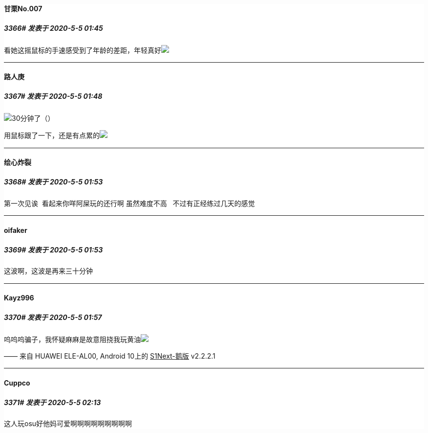 ####  甘栗No.007  
##### 3366#       发表于 2020-5-5 01:45


看她这摇鼠标的手速感受到了年龄的差距，年轻真好<img src="https://static.saraba1st.com/image/smiley/face2017/038.png" referrerpolicy="no-referrer">


*****

####  路人庚  
##### 3367#       发表于 2020-5-5 01:48


<img src="https://static.saraba1st.com/image/smiley/face2017/037.png" referrerpolicy="no-referrer">30分钟了（）


用鼠标跟了一下，还是有点累的<img src="https://static.saraba1st.com/image/smiley/face2017/067.png" referrerpolicy="no-referrer">


*****

####  绘心炸裂  
##### 3368#       发表于 2020-5-5 01:53


第一次见诶  看起来你咩阿屎玩的还行啊 虽然难度不高   不过有正经练过几天的感觉


*****

####  oifaker  
##### 3369#       发表于 2020-5-5 01:53


这波啊，这波是再来三十分钟


*****

####  Kayz996  
##### 3370#       发表于 2020-5-5 01:57


呜呜呜骗子，我怀疑麻麻是故意阻挠我玩黄油<img src="https://static.saraba1st.com/image/smiley/face2017/138.png" referrerpolicy="no-referrer">

—— 来自 HUAWEI ELE-AL00, Android 10上的 [S1Next-鹅版](https://github.com/ykrank/S1-Next/releases) v2.2.2.1


*****

####  Cuppco  
##### 3371#       发表于 2020-5-5 02:13


这人玩osu好他妈可爱啊啊啊啊啊啊啊啊啊
